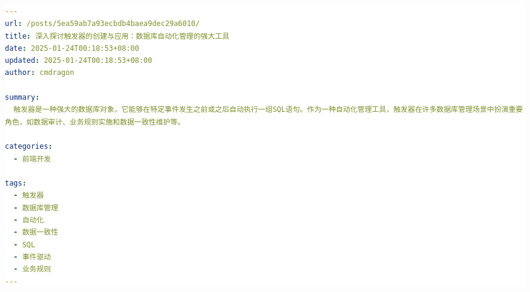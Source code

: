 ```yaml
---
url: /posts/5ea59ab7a93ecbdb4baea9dec29a6010/
title: 深入探讨触发器的创建与应用：数据库自动化管理的强大工具
date: 2025-01-24T00:18:53+08:00
updated: 2025-01-24T00:18:53+08:00
author: cmdragon

summary:
  触发器是一种强大的数据库对象，它能够在特定事件发生之前或之后自动执行一组SQL语句。作为一种自动化管理工具，触发器在许多数据库管理场景中扮演重要角色，如数据审计、业务规则实施和数据一致性维护等。

categories:
  - 前端开发

tags:
  - 触发器
  - 数据库管理
  - 自动化
  - 数据一致性
  - SQL
  - 事件驱动
  - 业务规则
---
```

